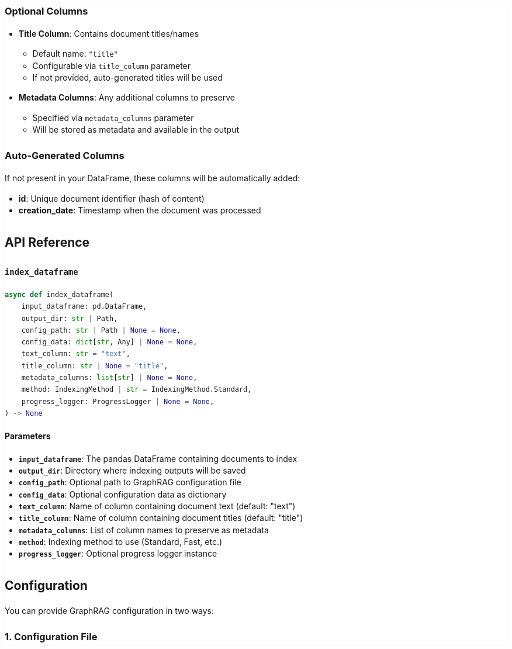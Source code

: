 ### Optional Columns

- **Title Column**: Contains document titles/names
  - Default name: `"title"`
  - Configurable via `title_column` parameter
  - If not provided, auto-generated titles will be used

- **Metadata Columns**: Any additional columns to preserve
  - Specified via `metadata_columns` parameter
  - Will be stored as metadata and available in the output

### Auto-Generated Columns

If not present in your DataFrame, these columns will be automatically added:

- **id**: Unique document identifier (hash of content)
- **creation_date**: Timestamp when the document was processed

## API Reference

### `index_dataframe`

```python
async def index_dataframe(
    input_dataframe: pd.DataFrame,
    output_dir: str | Path,
    config_path: str | Path | None = None,
    config_data: dict[str, Any] | None = None,
    text_column: str = "text",
    title_column: str | None = "title", 
    metadata_columns: list[str] | None = None,
    method: IndexingMethod | str = IndexingMethod.Standard,
    progress_logger: ProgressLogger | None = None,
) -> None
```

#### Parameters

- **`input_dataframe`**: The pandas DataFrame containing documents to index
- **`output_dir`**: Directory where indexing outputs will be saved
- **`config_path`**: Optional path to GraphRAG configuration file
- **`config_data`**: Optional configuration data as dictionary
- **`text_column`**: Name of column containing document text (default: "text")
- **`title_column`**: Name of column containing document titles (default: "title")
- **`metadata_columns`**: List of column names to preserve as metadata
- **`method`**: Indexing method to use (Standard, Fast, etc.)
- **`progress_logger`**: Optional progress logger instance

## Configuration

You can provide GraphRAG configuration in two ways:

### 1. Configuration File
